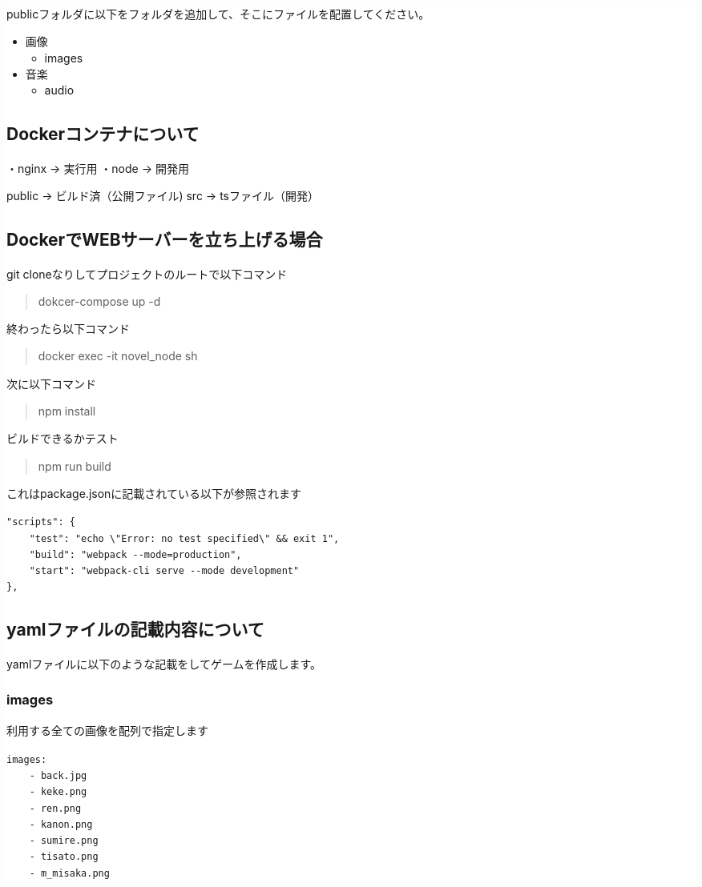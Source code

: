 publicフォルダに以下をフォルダを追加して、そこにファイルを配置してください。

* 画像
    * images
* 音楽
    * audio


## Dockerコンテナについて

・nginx → 実行用
・node → 開発用

public → ビルド済（公開ファイル)
src → tsファイル（開発）


## DockerでWEBサーバーを立ち上げる場合

git cloneなりしてプロジェクトのルートで以下コマンド

> dokcer-compose up -d

終わったら以下コマンド

> docker exec -it novel_node sh

次に以下コマンド

> npm install

ビルドできるかテスト

> npm run build

これはpackage.jsonに記載されている以下が参照されます

    "scripts": {
        "test": "echo \"Error: no test specified\" && exit 1",
        "build": "webpack --mode=production",
        "start": "webpack-cli serve --mode development"
    },

## yamlファイルの記載内容について

yamlファイルに以下のような記載をしてゲームを作成します。

### images

利用する全ての画像を配列で指定します

    images:
        - back.jpg
        - keke.png
        - ren.png
        - kanon.png
        - sumire.png
        - tisato.png
        - m_misaka.png
